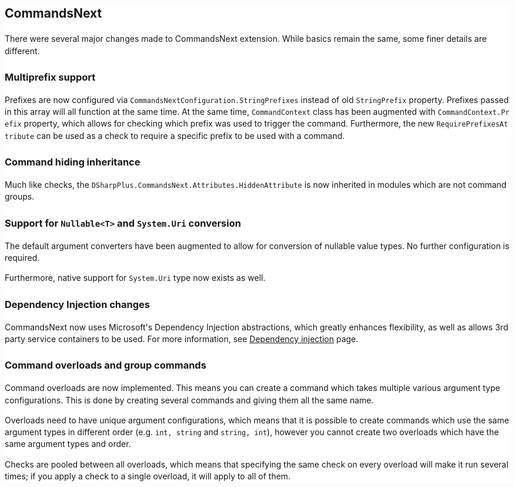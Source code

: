 ## CommandsNext

There were several major changes made to CommandsNext extension. While basics remain the same, some finer details are
different.

### Multiprefix support

Prefixes are now configured via `CommandsNextConfiguration.StringPrefixes` instead of old
`StringPrefix` property. Prefixes passed in this array will all function at the same time. At the same time,
`CommandContext` class has been augmented with `CommandContext.Prefix`
property, which allows for checking which prefix was used to trigger the command. Furthermore, the new
`RequirePrefixesAttribute` can be used as a check to require a specific prefix to be
used with a command.

### Command hiding inheritance

Much like checks, the `DSharpPlus.CommandsNext.Attributes.HiddenAttribute` is now inherited in modules which are not
command groups.

### Support for `Nullable<T>` and `System.Uri` conversion

The default argument converters have been augmented to allow for conversion of nullable value types. No further
configuration is required.

Furthermore, native support for `System.Uri` type now exists as well.

### Dependency Injection changes

CommandsNext now uses Microsoft's Dependency Injection abstractions, which greatly enhances flexibility, as well as
allows 3rd party service containers to be used. For more information, see [Dependency injection][4] page.

### Command overloads and group commands

Command overloads are now implemented. This means you can create a command which takes multiple various argument type
configurations. This is done by creating several commands and giving them all the same name.

Overloads need to have unique argument configurations, which means that it is possible to create commands which use the
same argument types in different order (e.g. `int, string` and `string, int`), however you cannot create two overloads
which have the same argument types and order.

Checks are pooled between all overloads, which means that specifying the same check on every overload will make it run
several times; if you apply a check to a single overload, it will apply to all of them.


[0]:  xref:articles.beyond_basics.intents
[1]:  xref:articles.beyond_basics.events
[2]:  xref:articles.beyond_basics.messagebuilder
[3]:  xref:articles.beyond_basics.logging.default
[4]:  xref:articles.commands_next.dependency_injection
[5]:  xref:articles.commands_next.dependency_injection#modules
[6]:  xref:articles.commands_next.help_formatter
[7]:  xref:articles.commands_next.command_handler
[8]:  xref:articles.audio.lavalink.setup